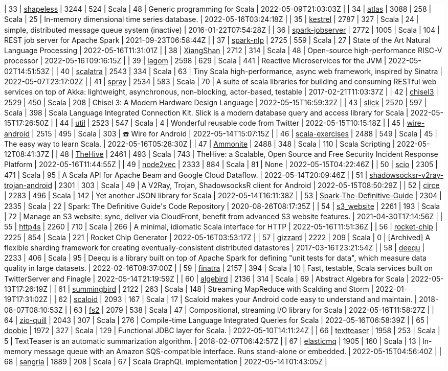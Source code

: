 | 33 | [shapeless](https://github.com/milessabin/shapeless) | 3244 | 524 | Scala | 48 | Generic programming for Scala | 2022-05-09T21:03:03Z |
| 34 | [atlas](https://github.com/Netflix/atlas) | 3088 | 258 | Scala | 25 | In-memory dimensional time series database. | 2022-05-16T03:24:18Z |
| 35 | [kestrel](https://github.com/twitter-archive/kestrel) | 2787 | 327 | Scala | 24 | simple, distributed message queue system (inactive) | 2016-01-22T07:54:28Z |
| 36 | [spark-jobserver](https://github.com/spark-jobserver/spark-jobserver) | 2772 | 1005 | Scala | 104 | REST job server for Apache Spark | 2021-09-23T06:58:44Z |
| 37 | [spark-nlp](https://github.com/JohnSnowLabs/spark-nlp) | 2725 | 559 | Scala | 27 | State of the Art Natural Language Processing | 2022-05-16T11:31:01Z |
| 38 | [XiangShan](https://github.com/OpenXiangShan/XiangShan) | 2712 | 314 | Scala | 48 | Open-source high-performance RISC-V processor | 2022-05-16T09:16:15Z |
| 39 | [lagom](https://github.com/lagom/lagom) | 2598 | 629 | Scala | 441 | Reactive Microservices for the JVM | 2022-05-02T14:51:53Z |
| 40 | [scalatra](https://github.com/scalatra/scalatra) | 2543 | 334 | Scala | 63 | Tiny Scala high-performance, async web framework, inspired by Sinatra | 2022-05-07T23:17:02Z |
| 41 | [spray](https://github.com/spray/spray) | 2534 | 583 | Scala | 70 | A suite of scala libraries for building and consuming RESTful web services on top of Akka: lightweight, asynchronous, non-blocking, actor-based, testable | 2017-02-21T11:03:37Z |
| 42 | [chisel3](https://github.com/chipsalliance/chisel3) | 2529 | 450 | Scala | 208 | Chisel 3: A Modern Hardware Design Language | 2022-05-15T16:59:32Z |
| 43 | [slick](https://github.com/slick/slick) | 2520 | 597 | Scala | 398 | Scala Language Integrated Connection Kit. Slick is a modern database query and access library for Scala | 2022-05-15T17:26:50Z |
| 44 | [util](https://github.com/twitter/util) | 2523 | 547 | Scala | 4 | Wonderful reusable code from Twitter | 2022-05-15T10:15:18Z |
| 45 | [wire-android](https://github.com/wireapp/wire-android) | 2515 | 495 | Scala | 303 | :phone: Wire for Android | 2022-05-14T15:07:15Z |
| 46 | [scala-exercises](https://github.com/scala-exercises/scala-exercises) | 2488 | 549 | Scala | 45 | The easy way to learn Scala. | 2022-05-16T05:28:30Z |
| 47 | [Ammonite](https://github.com/com-lihaoyi/Ammonite) | 2488 | 348 | Scala | 110 | Scala Scripting | 2022-05-12T08:41:37Z |
| 48 | [TheHive](https://github.com/TheHive-Project/TheHive) | 2461 | 493 | Scala | 743 | TheHive: a Scalable, Open Source and Free Security Incident Response Platform | 2022-05-16T11:44:55Z |
| 49 | [node2vec](https://github.com/aditya-grover/node2vec) | 2333 | 884 | Scala | 81 | None | 2022-05-15T04:22:46Z |
| 50 | [scio](https://github.com/spotify/scio) | 2305 | 471 | Scala | 95 | A Scala API for Apache Beam and Google Cloud Dataflow. | 2022-05-14T20:09:46Z |
| 51 | [shadowsocksr-v2ray-trojan-android](https://github.com/xxf098/shadowsocksr-v2ray-trojan-android) | 2301 | 303 | Scala | 49 | A V2Ray, Trojan, ShadowsocksR client for Android | 2022-05-15T08:50:29Z |
| 52 | [circe](https://github.com/circe/circe) | 2283 | 496 | Scala | 142 | Yet another JSON library for Scala | 2022-05-14T16:11:38Z |
| 53 | [Spark-The-Definitive-Guide](https://github.com/databricks/Spark-The-Definitive-Guide) | 2304 | 2335 | Scala | 22 | Spark: The Definitive Guide's Code Repository | 2020-08-26T08:17:35Z |
| 54 | [s3_website](https://github.com/laurilehmijoki/s3_website) | 2261 | 193 | Scala | 72 | Manage an S3 website: sync, deliver via CloudFront, benefit from advanced S3 website features. | 2021-04-30T17:14:56Z |
| 55 | [http4s](https://github.com/http4s/http4s) | 2260 | 710 | Scala | 266 | A minimal, idiomatic Scala interface for HTTP | 2022-05-16T11:51:36Z |
| 56 | [rocket-chip](https://github.com/chipsalliance/rocket-chip) | 2225 | 854 | Scala | 221 | Rocket Chip Generator | 2022-05-16T03:53:17Z |
| 57 | [gizzard](https://github.com/twitter-archive/gizzard) | 2222 | 209 | Scala | 0 | [Archived] A flexible sharding framework for creating eventually-consistent distributed datastores | 2017-03-16T23:21:54Z |
| 58 | [deequ](https://github.com/awslabs/deequ) | 2233 | 406 | Scala | 95 | Deequ is a library built on top of Apache Spark for defining "unit tests for data", which measure data quality in large datasets. | 2022-02-16T08:37:00Z |
| 59 | [finatra](https://github.com/twitter/finatra) | 2157 | 394 | Scala | 10 | Fast, testable, Scala services built on TwitterServer and Finagle | 2022-05-14T21:19:59Z |
| 60 | [algebird](https://github.com/twitter/algebird) | 2136 | 314 | Scala | 69 | Abstract Algebra for Scala | 2022-05-13T17:26:19Z |
| 61 | [summingbird](https://github.com/twitter/summingbird) | 2122 | 263 | Scala | 148 | Streaming MapReduce with Scalding and Storm | 2022-01-19T17:31:02Z |
| 62 | [scaloid](https://github.com/pocorall/scaloid) | 2093 | 167 | Scala | 17 | Scaloid makes your Android code easy to understand and maintain. | 2018-08-07T08:10:53Z |
| 63 | [fs2](https://github.com/typelevel/fs2) | 2079 | 538 | Scala | 47 | Compositional, streaming I/O library for Scala | 2022-05-16T11:58:27Z |
| 64 | [zio-quill](https://github.com/zio/zio-quill) | 2043 | 307 | Scala | 276 | Compile-time Language Integrated Queries for Scala | 2022-05-16T06:58:39Z |
| 65 | [doobie](https://github.com/tpolecat/doobie) | 1972 | 327 | Scala | 129 | Functional JDBC layer for Scala. | 2022-05-10T14:11:24Z |
| 66 | [textteaser](https://github.com/MojoJolo/textteaser) | 1958 | 253 | Scala | 5 | TextTeaser is an automatic summarization algorithm. | 2018-02-07T06:42:57Z |
| 67 | [elasticmq](https://github.com/softwaremill/elasticmq) | 1905 | 160 | Scala | 13 | In-memory message queue with an Amazon SQS-compatible interface. Runs stand-alone or embedded. | 2022-05-15T04:56:40Z |
| 68 | [sangria](https://github.com/sangria-graphql/sangria) | 1889 | 208 | Scala | 67 | Scala GraphQL implementation | 2022-05-14T01:43:05Z |